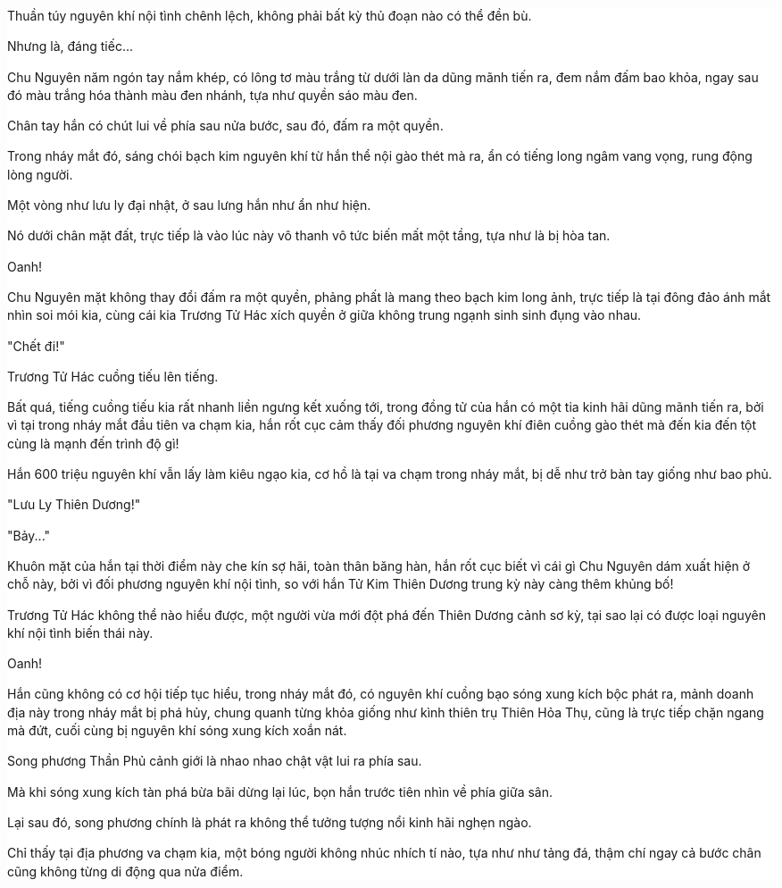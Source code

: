 Thuần túy nguyên khí nội tình chênh lệch, không phải bất kỳ thủ đoạn nào có thể đền bù.

Nhưng là, đáng tiếc...

Chu Nguyên năm ngón tay nắm khép, có lông tơ màu trắng từ dưới làn da dũng mãnh tiến ra, đem nắm đấm bao khỏa, ngay sau đó màu trắng hóa thành màu đen nhánh, tựa như quyền sáo màu đen.

Chân tay hắn có chút lui về phía sau nửa bước, sau đó, đấm ra một quyền.

Trong nháy mắt đó, sáng chói bạch kim nguyên khí từ hắn thể nội gào thét mà ra, ẩn có tiếng long ngâm vang vọng, rung động lòng người.

Một vòng như lưu ly đại nhật, ở sau lưng hắn như ẩn như hiện.

Nó dưới chân mặt đất, trực tiếp là vào lúc này vô thanh vô tức biến mất một tầng, tựa như là bị hòa tan.

Oanh!

Chu Nguyên mặt không thay đổi đấm ra một quyền, phảng phất là mang theo bạch kim long ảnh, trực tiếp là tại đông đảo ánh mắt nhìn soi mói kia, cùng cái kia Trương Tử Hác xích quyền ở giữa không trung ngạnh sinh sinh đụng vào nhau.

"Chết đi!"

Trương Tử Hác cuồng tiếu lên tiếng.

Bất quá, tiếng cuồng tiếu kia rất nhanh liền ngưng kết xuống tới, trong đồng tử của hắn có một tia kinh hãi dũng mãnh tiến ra, bởi vì tại trong nháy mắt đầu tiên va chạm kia, hắn rốt cục cảm thấy đối phương nguyên khí điên cuồng gào thét mà đến kia đến tột cùng là mạnh đến trình độ gì!

Hắn 600 triệu nguyên khí vẫn lấy làm kiêu ngạo kia, cơ hồ là tại va chạm trong nháy mắt, bị dễ như trở bàn tay giống như bao phủ.

"Lưu Ly Thiên Dương!"

"Bảy..."

Khuôn mặt của hắn tại thời điểm này che kín sợ hãi, toàn thân băng hàn, hắn rốt cục biết vì cái gì Chu Nguyên dám xuất hiện ở chỗ này, bởi vì đối phương nguyên khí nội tình, so với hắn Tử Kim Thiên Dương trung kỳ này càng thêm khủng bố!

Trương Tử Hác không thể nào hiểu được, một người vừa mới đột phá đến Thiên Dương cảnh sơ kỳ, tại sao lại có được loại nguyên khí nội tình biến thái này.

Oanh!

Hắn cũng không có cơ hội tiếp tục hiểu, trong nháy mắt đó, có nguyên khí cuồng bạo sóng xung kích bộc phát ra, mảnh doanh địa này trong nháy mắt bị phá hủy, chung quanh từng khỏa giống như kình thiên trụ Thiên Hỏa Thụ, cũng là trực tiếp chặn ngang mà đứt, cuối cùng bị nguyên khí sóng xung kích xoắn nát.

Song phương Thần Phủ cảnh giới là nhao nhao chật vật lui ra phía sau.

Mà khi sóng xung kích tàn phá bừa bãi dừng lại lúc, bọn hắn trước tiên nhìn về phía giữa sân.

Lại sau đó, song phương chính là phát ra không thể tưởng tượng nổi kinh hãi nghẹn ngào.

Chỉ thấy tại địa phương va chạm kia, một bóng người không nhúc nhích tí nào, tựa như như tảng đá, thậm chí ngay cả bước chân cũng không từng di động qua nửa điểm.
